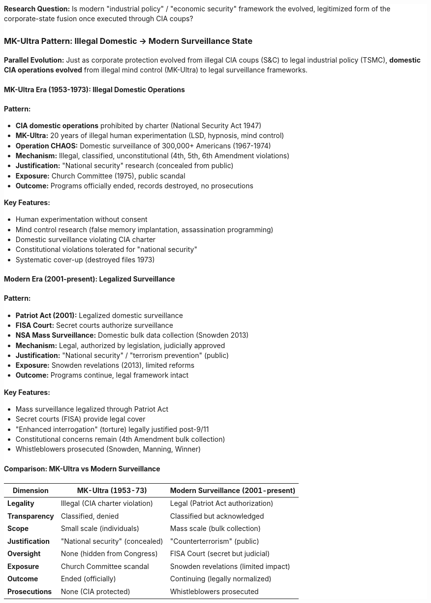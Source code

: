 **Research Question:**
Is modern "industrial policy" / "economic security" framework the evolved, legitimized form of the corporate-state fusion once executed through CIA coups?

### MK-Ultra Pattern: Illegal Domestic → Modern Surveillance State

**Parallel Evolution:** Just as corporate protection evolved from illegal CIA coups (S&C) to legal industrial policy (TSMC), **domestic CIA operations evolved** from illegal mind control (MK-Ultra) to legal surveillance frameworks.

#### MK-Ultra Era (1953-1973): Illegal Domestic Operations

**Pattern:**
- **CIA domestic operations** prohibited by charter (National Security Act 1947)
- **MK-Ultra:** 20 years of illegal human experimentation (LSD, hypnosis, mind control)
- **Operation CHAOS:** Domestic surveillance of 300,000+ Americans (1967-1974)
- **Mechanism:** Illegal, classified, unconstitutional (4th, 5th, 6th Amendment violations)
- **Justification:** "National security" research (concealed from public)
- **Exposure:** Church Committee (1975), public scandal
- **Outcome:** Programs officially ended, records destroyed, no prosecutions

**Key Features:**
- Human experimentation without consent
- Mind control research (false memory implantation, assassination programming)
- Domestic surveillance violating CIA charter
- Constitutional violations tolerated for "national security"
- Systematic cover-up (destroyed files 1973)

#### Modern Era (2001-present): Legalized Surveillance

**Pattern:**
- **Patriot Act (2001):** Legalized domestic surveillance
- **FISA Court:** Secret courts authorize surveillance
- **NSA Mass Surveillance:** Domestic bulk data collection (Snowden 2013)
- **Mechanism:** Legal, authorized by legislation, judicially approved
- **Justification:** "National security" / "terrorism prevention" (public)
- **Exposure:** Snowden revelations (2013), limited reforms
- **Outcome:** Programs continue, legal framework intact

**Key Features:**
- Mass surveillance legalized through Patriot Act
- Secret courts (FISA) provide legal cover
- "Enhanced interrogation" (torture) legally justified post-9/11
- Constitutional concerns remain (4th Amendment bulk collection)
- Whistleblowers prosecuted (Snowden, Manning, Winner)

#### Comparison: MK-Ultra vs Modern Surveillance

| **Dimension** | **MK-Ultra (1953-73)** | **Modern Surveillance (2001-present)** |
|---|---|---|
| **Legality** | Illegal (CIA charter violation) | Legal (Patriot Act authorization) |
| **Transparency** | Classified, denied | Classified but acknowledged |
| **Scope** | Small scale (individuals) | Mass scale (bulk collection) |
| **Justification** | "National security" (concealed) | "Counterterrorism" (public) |
| **Oversight** | None (hidden from Congress) | FISA Court (secret but judicial) |
| **Exposure** | Church Committee scandal | Snowden revelations (limited impact) |
| **Outcome** | Ended (officially) | Continuing (legally normalized) |
| **Prosecutions** | None (CIA protected) | Whistleblowers prosecuted |
